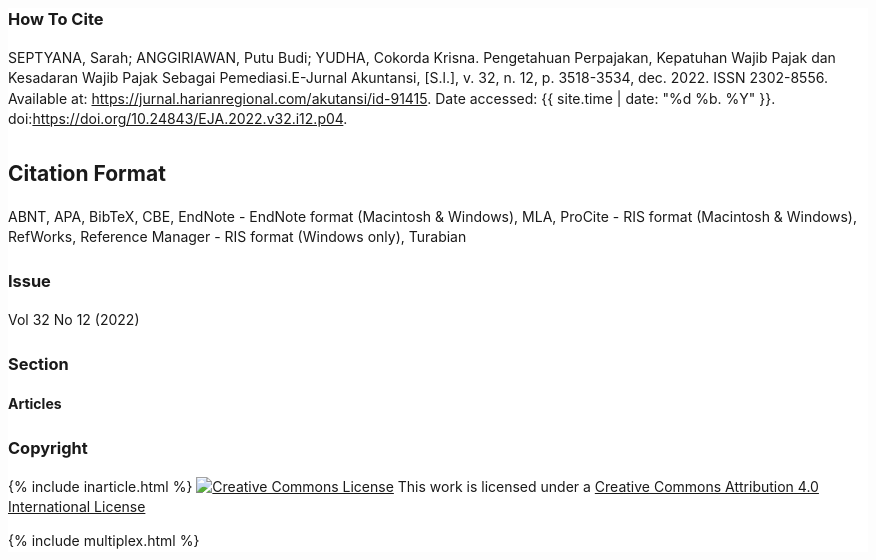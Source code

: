 ### How To Cite
SEPTYANA, Sarah; ANGGIRIAWAN, Putu Budi; YUDHA, Cokorda Krisna.  Pengetahuan Perpajakan, Kepatuhan Wajib Pajak dan Kesadaran Wajib Pajak Sebagai Pemediasi.E-Jurnal Akuntansi, [S.l.], v. 32, n. 12, p. 3518-3534, dec. 2022. ISSN 2302-8556. Available at: <https://jurnal.harianregional.com/akutansi/id-91415>. Date accessed: {{ site.time | date: "%d %b. %Y" }}. doi:https://doi.org/10.24843/EJA.2022.v32.i12.p04.

## Citation Format
ABNT, APA, BibTeX, CBE, EndNote - EndNote format (Macintosh & Windows), MLA, ProCite - RIS format (Macintosh & Windows), RefWorks, Reference Manager - RIS format (Windows only), Turabian

### Issue
Vol 32 No 12 (2022)

### Section 
**Articles**

### Copyright 
{% include inarticle.html %}
<a href="http://creativecommons.org/licenses/by/4.0/" rel="license"><img src="https://i.creativecommons.org/l/by/4.0/88x31.png" alt="Creative Commons License" /></a>
This work is licensed under a <a href="http://creativecommons.org/licenses/by/4.0/" rel="nofollow">Creative Commons Attribution 4.0 International License</a>

{% include multiplex.html %}
